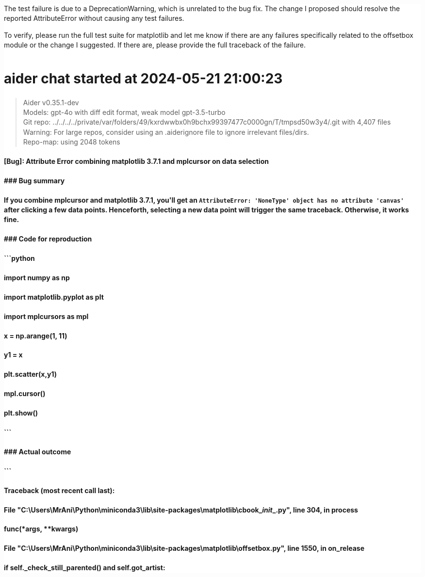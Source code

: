 The test failure is due to a DeprecationWarning, which is unrelated to the bug fix. The change I proposed should resolve the reported AttributeError without causing any test failures.

To verify, please run the full test suite for matplotlib and let me know if there are any failures specifically related to the offsetbox module or the change I suggested. If there are, please provide the full traceback of the failure.


# aider chat started at 2024-05-21 21:00:23

> Aider v0.35.1-dev  
> Models: gpt-4o with diff edit format, weak model gpt-3.5-turbo  
> Git repo: ../../../../private/var/folders/49/kxrdwwbx0h9bchx99397477c0000gn/T/tmpsd50w3y4/.git with 4,407 files  
> Warning: For large repos, consider using an .aiderignore file to ignore irrelevant files/dirs.  
> Repo-map: using 2048 tokens  

#### [Bug]: Attribute Error combining matplotlib 3.7.1 and mplcursor on data selection  
#### ### Bug summary  
####   
#### If you combine mplcursor and matplotlib 3.7.1, you'll get an `AttributeError: 'NoneType' object has no attribute 'canvas'` after clicking a few data points. Henceforth, selecting a new data point will trigger the same traceback. Otherwise, it works fine.   
####   
#### ### Code for reproduction  
####   
#### ```python  
#### import numpy as np  
#### import matplotlib.pyplot as plt  
#### import mplcursors as mpl  
####   
#### x = np.arange(1, 11)      
#### y1 = x  
####   
#### plt.scatter(x,y1)  
####   
#### mpl.cursor()  
#### plt.show()  
#### ```  
####   
####   
#### ### Actual outcome  
####   
#### ```  
#### Traceback (most recent call last):  
####   File "C:\Users\MrAni\Python\miniconda3\lib\site-packages\matplotlib\cbook\__init__.py", line 304, in process  
####     func(*args, **kwargs)  
####   File "C:\Users\MrAni\Python\miniconda3\lib\site-packages\matplotlib\offsetbox.py", line 1550, in on_release  
####     if self._check_still_parented() and self.got_artist:  
